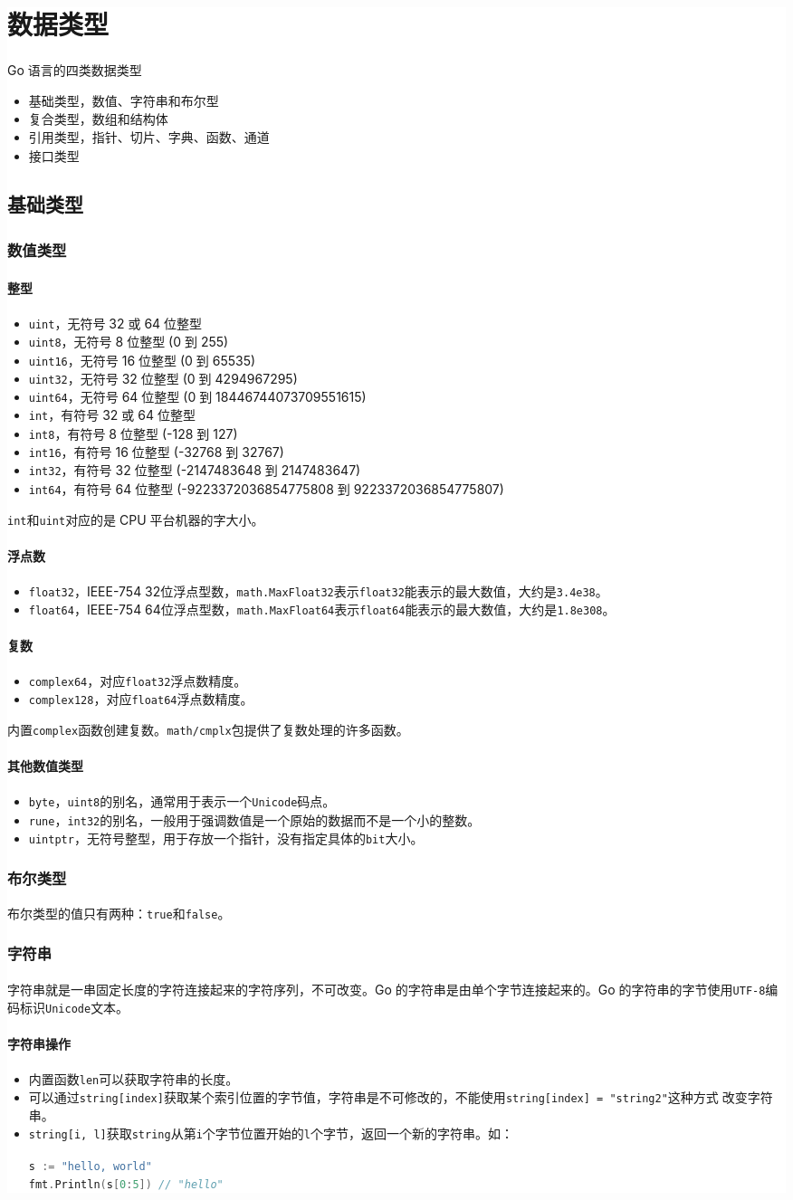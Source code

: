 # 数据类型
Go 语言的四类数据类型
- 基础类型，数值、字符串和布尔型
- 复合类型，数组和结构体
- 引用类型，指针、切片、字典、函数、通道
- 接口类型

## 基础类型
### 数值类型
#### 整型
- `uint`，无符号 32 或 64 位整型
- `uint8`，无符号 8 位整型 (0 到 255)
- `uint16`，无符号 16 位整型 (0 到 65535)
- `uint32`，无符号 32 位整型 (0 到 4294967295)
- `uint64`，无符号 64 位整型 (0 到 18446744073709551615)
- `int`，有符号 32 或 64 位整型
- `int8`，有符号 8 位整型 (-128 到 127)
- `int16`，有符号 16 位整型 (-32768 到 32767)
- `int32`，有符号 32 位整型 (-2147483648 到 2147483647)
- `int64`，有符号 64 位整型 (-9223372036854775808 到 9223372036854775807)

`int`和`uint`对应的是 CPU 平台机器的字大小。

#### 浮点数
- `float32`，IEEE-754 32位浮点型数，`math.MaxFloat32`表示`float32`能表示的最大数值，大约是`3.4e38`。
- `float64`，IEEE-754 64位浮点型数，`math.MaxFloat64`表示`float64`能表示的最大数值，大约是`1.8e308`。

#### 复数
- `complex64`，对应`float32`浮点数精度。
- `complex128`，对应`float64`浮点数精度。

内置`complex`函数创建复数。`math/cmplx`包提供了复数处理的许多函数。

#### 其他数值类型
- `byte`，`uint8`的别名，通常用于表示一个`Unicode`码点。
- `rune`，`int32`的别名，一般用于强调数值是一个原始的数据而不是一个小的整数。
- `uintptr`，无符号整型，用于存放一个指针，没有指定具体的`bit`大小。

### 布尔类型
布尔类型的值只有两种：`true`和`false`。

### 字符串
字符串就是一串固定长度的字符连接起来的字符序列，不可改变。Go 的字符串是由单个字节连接起来的。Go 的字符串的字节使用`UTF-8`编码标识`Unicode`文本。

#### 字符串操作
- 内置函数`len`可以获取字符串的长度。
- 可以通过`string[index]`获取某个索引位置的字节值，字符串是不可修改的，不能使用`string[index] = "string2"`这种方式
改变字符串。
- `string[i, l]`获取`string`从第`i`个字节位置开始的`l`个字节，返回一个新的字符串。如：
	```go
	s := "hello, world"
	fmt.Println(s[0:5]) // "hello"
